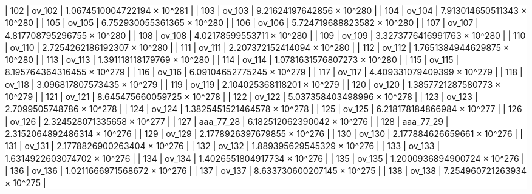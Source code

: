 | 102 | ov_102 | 1.0674510004722194 × 10^281 |
| 103 | ov_103 | 9.21624197642856 × 10^280 |
| 104 | ov_104 | 7.913014650511343 × 10^280 |
| 105 | ov_105 | 6.752930055361365 × 10^280 |
| 106 | ov_106 | 5.724719688823582 × 10^280 |
| 107 | ov_107 | 4.817708795296755 × 10^280 |
| 108 | ov_108 | 4.02178599553711 × 10^280 |
| 109 | ov_109 | 3.3273776416991763 × 10^280 |
| 110 | ov_110 | 2.7254262186192307 × 10^280 |
| 111 | ov_111 | 2.207372152414094 × 10^280 |
| 112 | ov_112 | 1.7651384944629875 × 10^280 |
| 113 | ov_113 | 1.391118118179769 × 10^280 |
| 114 | ov_114 | 1.0781631576807273 × 10^280 |
| 115 | ov_115 | 8.195764364316455 × 10^279 |
| 116 | ov_116 | 6.09104652775245 × 10^279 |
| 117 | ov_117 | 4.409331079409399 × 10^279 |
| 118 | ov_118 | 3.096817807573435 × 10^279 |
| 119 | ov_119 | 2.104025368118201 × 10^279 |
| 120 | ov_120 | 1.3857721287580773 × 10^279 |
| 121 | ov_121 | 8.645475660059725 × 10^278 |
| 122 | ov_122 | 5.037358403498996 × 10^278 |
| 123 | ov_123 | 2.7099505748786 × 10^278 |
| 124 | ov_124 | 1.3825451521464578 × 10^278 |
| 125 | ov_125 | 6.218178184866984 × 10^277 |
| 126 | ov_126 | 2.324528071335658 × 10^277 |
| 127 | aaa_77_28 | 6.182512062390042 × 10^276 |
| 128 | aaa_77_29 | 2.3152064892486314 × 10^276 |
| 129 | ov_129 | 2.1778926397679855 × 10^276 |
| 130 | ov_130 | 2.177884626659661 × 10^276 |
| 131 | ov_131 | 2.1778826900263404 × 10^276 |
| 132 | ov_132 | 1.889395629545329 × 10^276 |
| 133 | ov_133 | 1.6314922603074702 × 10^276 |
| 134 | ov_134 | 1.4026551804917734 × 10^276 |
| 135 | ov_135 | 1.2000936894900724 × 10^276 |
| 136 | ov_136 | 1.0211666971568672 × 10^276 |
| 137 | ov_137 | 8.633730600207145 × 10^275 |
| 138 | ov_138 | 7.254960721263934 × 10^275 |
